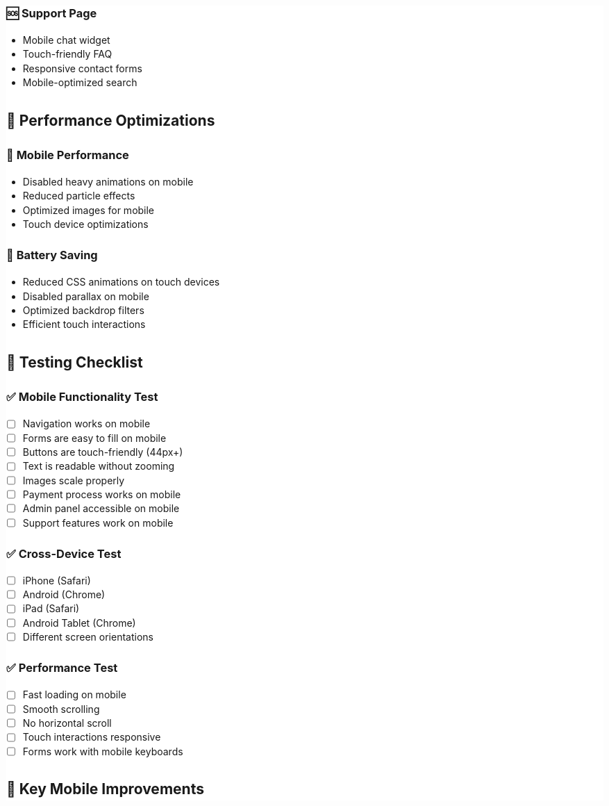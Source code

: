 ### 🆘 **Support Page**
- Mobile chat widget
- Touch-friendly FAQ
- Responsive contact forms
- Mobile-optimized search

## 🚀 Performance Optimizations

### 📱 **Mobile Performance**
- Disabled heavy animations on mobile
- Reduced particle effects
- Optimized images for mobile
- Touch device optimizations

### 🔋 **Battery Saving**
- Reduced CSS animations on touch devices
- Disabled parallax on mobile
- Optimized backdrop filters
- Efficient touch interactions

## 🧪 Testing Checklist

### ✅ **Mobile Functionality Test**
- [ ] Navigation works on mobile
- [ ] Forms are easy to fill on mobile
- [ ] Buttons are touch-friendly (44px+)
- [ ] Text is readable without zooming
- [ ] Images scale properly
- [ ] Payment process works on mobile
- [ ] Admin panel accessible on mobile
- [ ] Support features work on mobile

### ✅ **Cross-Device Test**
- [ ] iPhone (Safari)
- [ ] Android (Chrome)
- [ ] iPad (Safari)
- [ ] Android Tablet (Chrome)
- [ ] Different screen orientations

### ✅ **Performance Test**
- [ ] Fast loading on mobile
- [ ] Smooth scrolling
- [ ] No horizontal scroll
- [ ] Touch interactions responsive
- [ ] Forms work with mobile keyboards

## 🎯 Key Mobile Improvements
